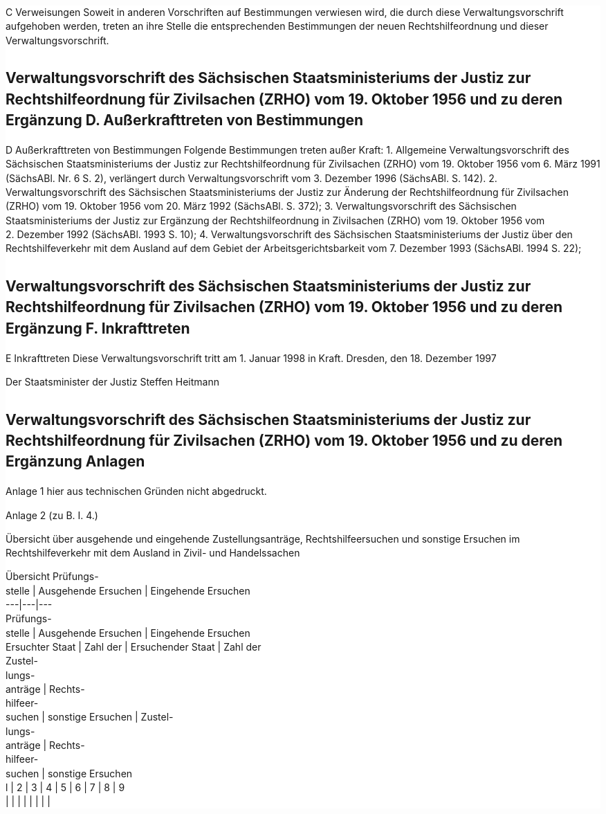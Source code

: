 C Verweisungen Soweit in anderen Vorschriften auf Bestimmungen verwiesen wird, die durch diese Verwaltungsvorschrift aufgehoben werden, treten an ihre Stelle die entsprechenden Bestimmungen der neuen Rechtshilfeordnung und dieser Verwaltungsvorschrift. 
## Verwaltungsvorschrift des Sächsischen Staatsministeriums der Justiz zur Rechtshilfeordnung für Zivilsachen (ZRHO) vom 19. Oktober 1956 und zu deren Ergänzung D. Außerkrafttreten von Bestimmungen

D Außerkrafttreten von Bestimmungen Folgende Bestimmungen treten außer Kraft: 1. Allgemeine Verwaltungsvorschrift des Sächsischen Staatsministeriums der Justiz zur Rechtshilfeordnung für Zivilsachen (ZRHO) vom 19. Oktober 1956 vom 6. März 1991 (SächsABl. Nr. 6 S. 2), verlängert durch Verwaltungsvorschrift vom 3. Dezember 1996 (SächsABl. S. 142). 2. Verwaltungsvorschrift des Sächsischen Staatsministeriums der Justiz zur Änderung der Rechtshilfeordnung für Zivilsachen (ZRHO) vom 19. Oktober 1956 vom 20. März 1992 (SächsABl. S. 372); 3. Verwaltungsvorschrift des Sächsischen Staatsministeriums der Justiz zur Ergänzung der Rechtshilfeordnung in Zivilsachen (ZRHO) vom 19. Oktober 1956 vom 2. Dezember 1992 (SächsABl. 1993 S. 10); 4. Verwaltungsvorschrift des Sächsischen Staatsministeriums der Justiz über den Rechtshilfeverkehr mit dem Ausland auf dem Gebiet der Arbeitsgerichtsbarkeit vom 7. Dezember 1993 (SächsABl. 1994 S. 22); 
## Verwaltungsvorschrift des Sächsischen Staatsministeriums der Justiz zur Rechtshilfeordnung für Zivilsachen (ZRHO) vom 19. Oktober 1956 und zu deren Ergänzung F. Inkrafttreten

E Inkrafttreten Diese Verwaltungsvorschrift tritt am 1. Januar 1998 in Kraft. Dresden, den 18. Dezember 1997

Der Staatsminister der Justiz 
         Steffen Heitmann


## Verwaltungsvorschrift des Sächsischen Staatsministeriums der Justiz zur Rechtshilfeordnung für Zivilsachen (ZRHO) vom 19. Oktober 1956 und zu deren Ergänzung Anlagen

Anlage 1
 hier aus technischen Gründen nicht abgedruckt.

Anlage 2
 (zu B. I. 4.)

Übersicht über ausgehende und eingehende Zustellungsanträge, Rechtshilfeersuchen und sonstige Ersuchen im Rechtshilfeverkehr mit dem Ausland in Zivil- und Handelssachen

Übersicht  Prüfungs-  
stelle  | Ausgehende Ersuchen  | Eingehende Ersuchen  
---|---|---  
Prüfungs-  
stelle | Ausgehende Ersuchen | Eingehende Ersuchen  
Ersuchter Staat | Zahl der | Ersuchender Staat | Zahl der  
Zustel-  
lungs-  
anträge | Rechts-  
hilfeer-  
suchen | sonstige Ersuchen | Zustel-  
lungs-  
anträge | Rechts-  
hilfeer-  
suchen | sonstige Ersuchen  
l | 2 | 3 | 4 | 5 | 6 | 7 | 8 | 9  
|  |  |  |  |  |  |  |


